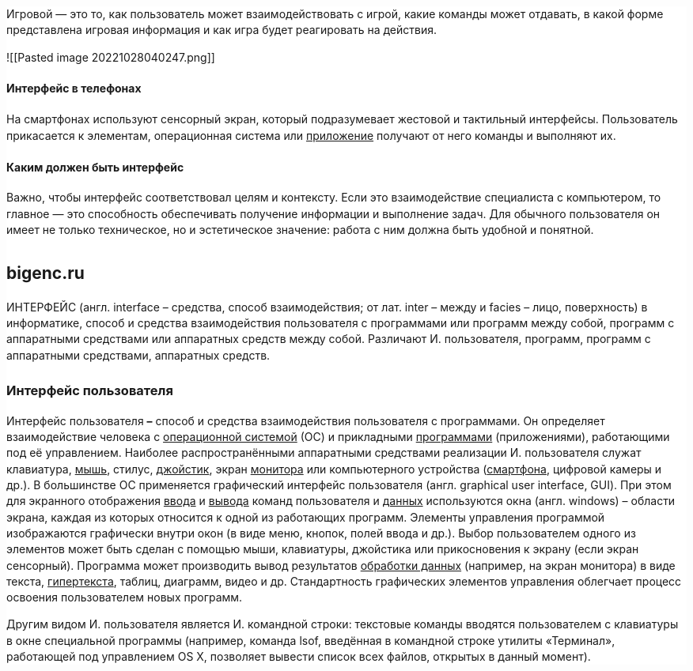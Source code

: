Игровой — это то, как пользователь может взаимодействовать с игрой, какие команды может отдавать, в какой форме представлена игровая информация и как игра будет реагировать на действия.

![[Pasted image 20221028040247.png]]

#### Интерфейс в телефонах

На смартфонах используют сенсорный экран, который подразумевает жестовой и тактильный интерфейсы. Пользователь прикасается к элементам, операционная система или [приложение](https://www.calltouch.ru/glossary/mobilnoe-prilozhenie/) получают от него команды и выполняют их.

#### Каким должен быть интерфейс

Важно, чтобы интерфейс соответствовал целям и контексту. Если это взаимодействие специалиста с компьютером, то главное — это способность обеспечивать получение информации и выполнение задач. Для обычного пользователя он имеет не только техническое, но и эстетическое значение: работа с ним должна быть удобной и понятной.

## bigenc.ru

ИНТЕРФЕ́ЙС (англ. interface – средства, способ взаимодействия; от лат. inter – между и facies – лицо, поверхность) в информатике, способ и средства взаимодействия пользователя с программами или программ между собой, программ с аппаратными средствами или аппаратных средств между собой. Различают И. пользователя, программ, программ с аппаратными средствами, аппаратных средств.

### Интерфейс пользователя

Интерфейс пользователя **–** способ и средства взаимодействия пользователя с программами. Он определяет взаимодействие человека с [операционной системой](https://bigenc.ru/technology_and_technique/text/2690545) (ОС) и прикладными [программами](https://bigenc.ru/technology_and_technique/text/3178893) (приложениями), работающими под её управлением. Наиболее распространёнными аппаратными средствами реализации И. пользователя служат клавиатура, [мышь](https://bigenc.ru/technology_and_technique/text/3353494), стилус, [джойстик](https://bigenc.ru/technology_and_technique/text/1952799), экран [монитора](https://bigenc.ru/technology_and_technique/text/2227283) или компьютерного устройства ([смартфона](https://bigenc.ru/technology_and_technique/text/3839078), цифровой камеры и др.). В большинстве ОС применяется графический интерфейс пользователя (англ. graphical user interface, GUI). При этом для экранного отображения [ввода](https://bigenc.ru/technology_and_technique/text/4426185) и [вывода](https://bigenc.ru/technology_and_technique/text/4426229) команд пользователя и [данных](https://bigenc.ru/technology_and_technique/text/3954919) используются окна (англ. windows) – области экрана, каждая из которых относится к одной из работающих программ. Элементы управления программой изображаются графически внутри окон (в виде меню, кнопок, полей ввода и др.). Выбор пользователем одного из элементов может быть сделан с помощью мыши, клавиатуры, джойстика или прикосновения к экрану (если экран сенсорный). Программа может производить вывод результатов [обработки данных](https://bigenc.ru/technology_and_technique/text/2673747) (например, на экран монитора) в виде текста, [гипертекста](https://bigenc.ru/technology_and_technique/text/2361383), таблиц, диаграмм, видео и др. Стандартность графических элементов управления облегчает процесс освоения пользователем новых программ.

Другим видом И. пользователя является И. командной строки: текстовые команды вводятся пользователем с клавиатуры в окне специальной программы (например, команда lsof, введённая в командной строке утилиты «Терминал», работающей под управлением OS X, позволяет вывести список всех файлов, открытых в данный момент).
